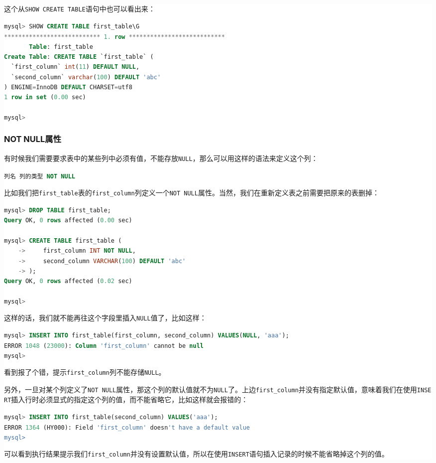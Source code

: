 这个从`SHOW CREATE TABLE`语句中也可以看出来：

```sql
mysql> SHOW CREATE TABLE first_table\G
*************************** 1. row ***************************
       Table: first_table
Create Table: CREATE TABLE `first_table` (
  `first_column` int(11) DEFAULT NULL,
  `second_column` varchar(100) DEFAULT 'abc'
) ENGINE=InnoDB DEFAULT CHARSET=utf8
1 row in set (0.00 sec)

mysql>
```

### NOT NULL属性

有时候我们需要要求表中的某些列中必须有值，不能存放`NULL`，那么可以用这样的语法来定义这个列：

```sql
列名 列的类型 NOT NULL
```

比如我们把`first_table`表的`first_column`列定义一个`NOT NULL`属性。当然，我们在重新定义表之前需要把原来的表删掉：

```sql
mysql> DROP TABLE first_table;
Query OK, 0 rows affected (0.00 sec)

mysql> CREATE TABLE first_table (
    ->     first_column INT NOT NULL,
    ->     second_column VARCHAR(100) DEFAULT 'abc'
    -> );
Query OK, 0 rows affected (0.02 sec)

mysql>
```

这样的话，我们就不能再往这个字段里插入`NULL`值了，比如这样：

```sql
mysql> INSERT INTO first_table(first_column, second_column) VALUES(NULL, 'aaa');
ERROR 1048 (23000): Column 'first_column' cannot be null
mysql>
```

看到报了个错，提示`first_column`列不能存储`NULL`。

另外，一旦对某个列定义了`NOT NULL`属性，那这个列的默认值就不为`NULL`了。上边`first_column`并没有指定默认值，意味着我们在使用`INSERT`插入行时必须显式的指定这个列的值，而不能省略它，比如这样就会报错的：

```sql
mysql> INSERT INTO first_table(second_column) VALUES('aaa');
ERROR 1364 (HY000): Field 'first_column' doesn't have a default value
mysql>
```

可以看到执行结果提示我们`first_column`并没有设置默认值，所以在使用`INSERT`语句插入记录的时候不能省略掉这个列的值。

